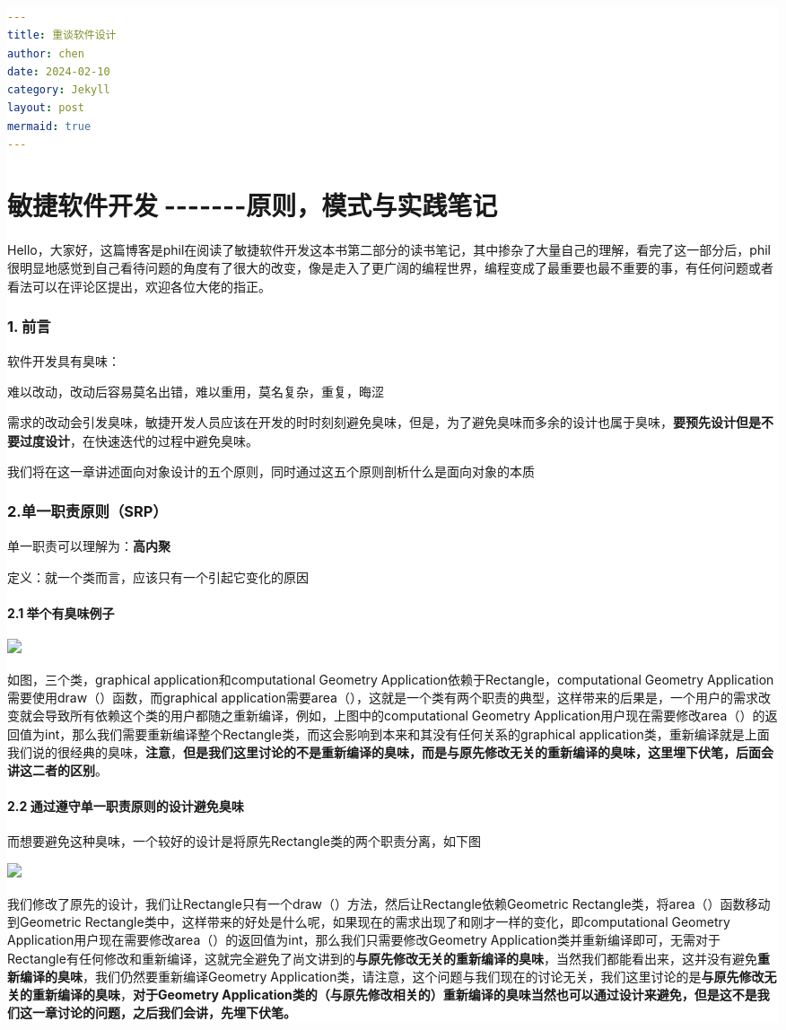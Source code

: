 ```yaml
---
title: 重谈软件设计
author: chen
date: 2024-02-10
category: Jekyll
layout: post
mermaid: true
---
```

# 敏捷软件开发      -------原则，模式与实践笔记

Hello，大家好，这篇博客是phil在阅读了敏捷软件开发这本书第二部分的读书笔记，其中掺杂了大量自己的理解，看完了这一部分后，phil很明显地感觉到自己看待问题的角度有了很大的改变，像是走入了更广阔的编程世界，编程变成了最重要也最不重要的事，有任何问题或者看法可以在评论区提出，欢迎各位大佬的指正。

### 1. 前言 

软件开发具有臭味：

难以改动，改动后容易莫名出错，难以重用，莫名复杂，重复，晦涩

需求的改动会引发臭味，敏捷开发人员应该在开发的时时刻刻避免臭味，但是，为了避免臭味而多余的设计也属于臭味，**要预先设计但是不要过度设计**，在快速迭代的过程中避免臭味。

我们将在这一章讲述面向对象设计的五个原则，同时通过这五个原则剖析什么是面向对象的本质

### 2.单一职责原则（SRP）

单一职责可以理解为：**高内聚**

定义：就一个类而言，应该只有一个引起它变化的原因



#### 2.1 举个有臭味例子

![](http://hc-czw-bucket.oss-cn-beijing.aliyuncs.com/image/%E6%95%8F%E6%8D%B7%E8%BD%AF%E4%BB%B6%E5%BC%80%E5%8F%91-1.png)

如图，三个类，graphical application和computational Geometry Application依赖于Rectangle，computational Geometry Application需要使用draw（）函数，而graphical application需要area（），这就是一个类有两个职责的典型，这样带来的后果是，一个用户的需求改变就会导致所有依赖这个类的用户都随之重新编译，例如，上图中的computational Geometry Application用户现在需要修改area（）的返回值为int，那么我们需要重新编译整个Rectangle类，而这会影响到本来和其没有任何关系的graphical application类，重新编译就是上面我们说的很经典的臭味，**注意**，**但是我们这里讨论的不是重新编译的臭味，而是与原先修改无关的重新编译的臭味，这里埋下伏笔，后面会讲这二者的区别**。



#### 2.2 通过遵守单一职责原则的设计避免臭味

而想要避免这种臭味，一个较好的设计是将原先Rectangle类的两个职责分离，如下图

![](http://hc-czw-bucket.oss-cn-beijing.aliyuncs.com/image/%E6%95%8F%E6%8D%B7%E8%BD%AF%E4%BB%B6%E5%BC%80%E5%8F%91-2.png)

我们修改了原先的设计，我们让Rectangle只有一个draw（）方法，然后让Rectangle依赖Geometric Rectangle类，将area（）函数移动到Geometric Rectangle类中，这样带来的好处是什么呢，如果现在的需求出现了和刚才一样的变化，即computational Geometry Application用户现在需要修改area（）的返回值为int，那么我们只需要修改Geometry Application类并重新编译即可，无需对于Rectangle有任何修改和重新编译，这就完全避免了尚文讲到的**与原先修改无关的重新编译的臭味**，当然我们都能看出来，这并没有避免**重新编译的臭味**，我们仍然要重新编译Geometry Application类，请注意，这个问题与我们现在的讨论无关，我们这里讨论的是**与原先修改无关的重新编译的臭味**，**对于Geometry Application类的（与原先修改相关的）重新编译的臭味当然也可以通过设计来避免，但是这不是我们这一章讨论的问题，之后我们会讲，先埋下伏笔。**
